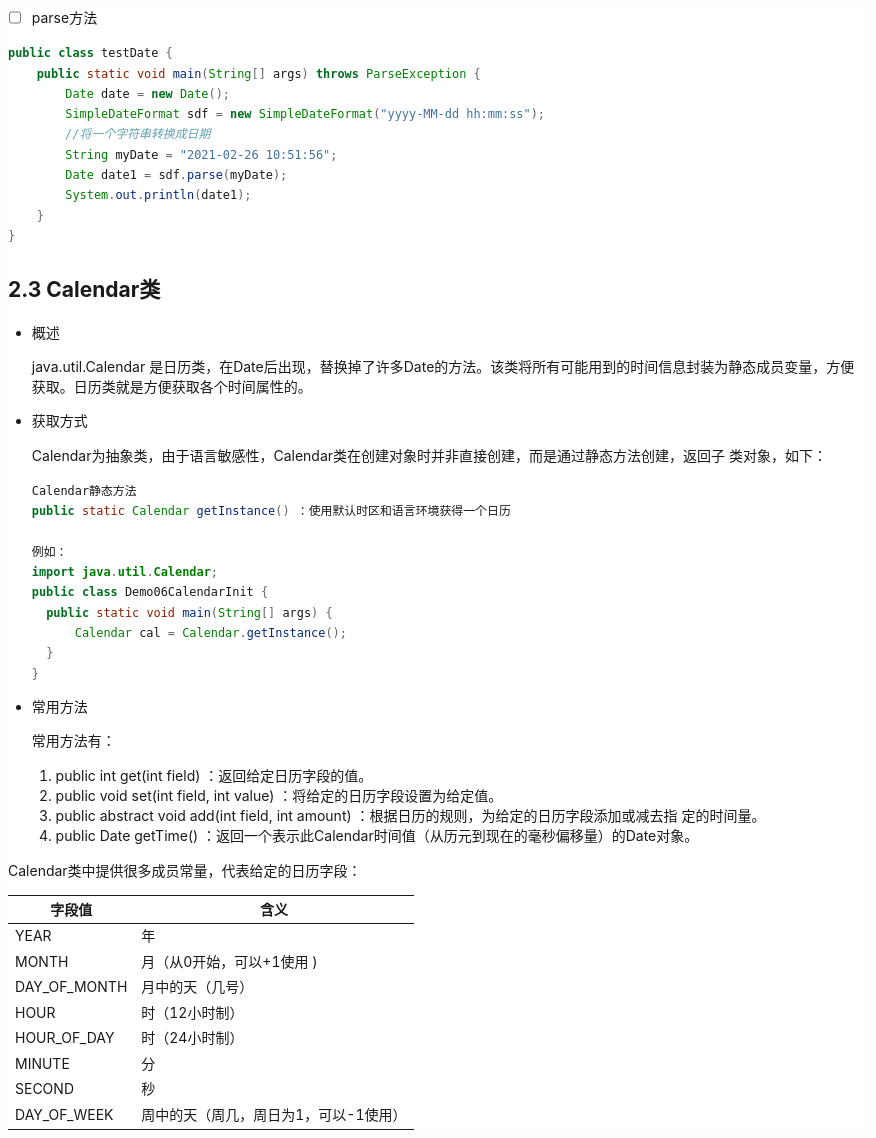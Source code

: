   - [ ] parse方法 

  ```java
  public class testDate {
      public static void main(String[] args) throws ParseException {
          Date date = new Date();
          SimpleDateFormat sdf = new SimpleDateFormat("yyyy-MM-dd hh:mm:ss");
          //将一个字符串转换成日期
          String myDate = "2021-02-26 10:51:56";
          Date date1 = sdf.parse(myDate);
          System.out.println(date1);
      }
  }
  ```

## 2.3 Calendar类

- 概述

  java.util.Calendar 是日历类，在Date后出现，替换掉了许多Date的方法。该类将所有可能用到的时间信息封装为静态成员变量，方便获取。日历类就是方便获取各个时间属性的。 

- 获取方式

  Calendar为抽象类，由于语言敏感性，Calendar类在创建对象时并非直接创建，而是通过静态方法创建，返回子 类对象，如下：

  ```java
  Calendar静态方法
  public static Calendar getInstance() ：使用默认时区和语言环境获得一个日历
  
  例如：
  import java.util.Calendar;   
  public class Demo06CalendarInit {     
  	public static void main(String[] args) {         
  		Calendar cal = Calendar.getInstance();     
  	}     
  }
  ```

- 常用方法

  常用方法有：

  1. public int get(int field) ：返回给定日历字段的值。 
  2. public void set(int field, int value) ：将给定的日历字段设置为给定值。 
  3. public abstract void add(int field, int amount) ：根据日历的规则，为给定的日历字段添加或减去指 定的时间量。 
  4. public Date getTime() ：返回一个表示此Calendar时间值（从历元到现在的毫秒偏移量）的Date对象。

Calendar类中提供很多成员常量，代表给定的日历字段：
	

| 字段值       | 含义                                  |
| ------------ | ------------------------------------- |
| YEAR         | 年                                    |
| MONTH        | 月（从0开始，可以+1使用 )             |
| DAY_OF_MONTH | 月中的天（几号）                      |
| HOUR         | 时（12小时制）                        |
| HOUR_OF_DAY  | 时（24小时制）                        |
| MINUTE       | 分                                    |
| SECOND       | 秒                                    |
| DAY_OF_WEEK  | 周中的天（周几，周日为1，可以-1使用） |
